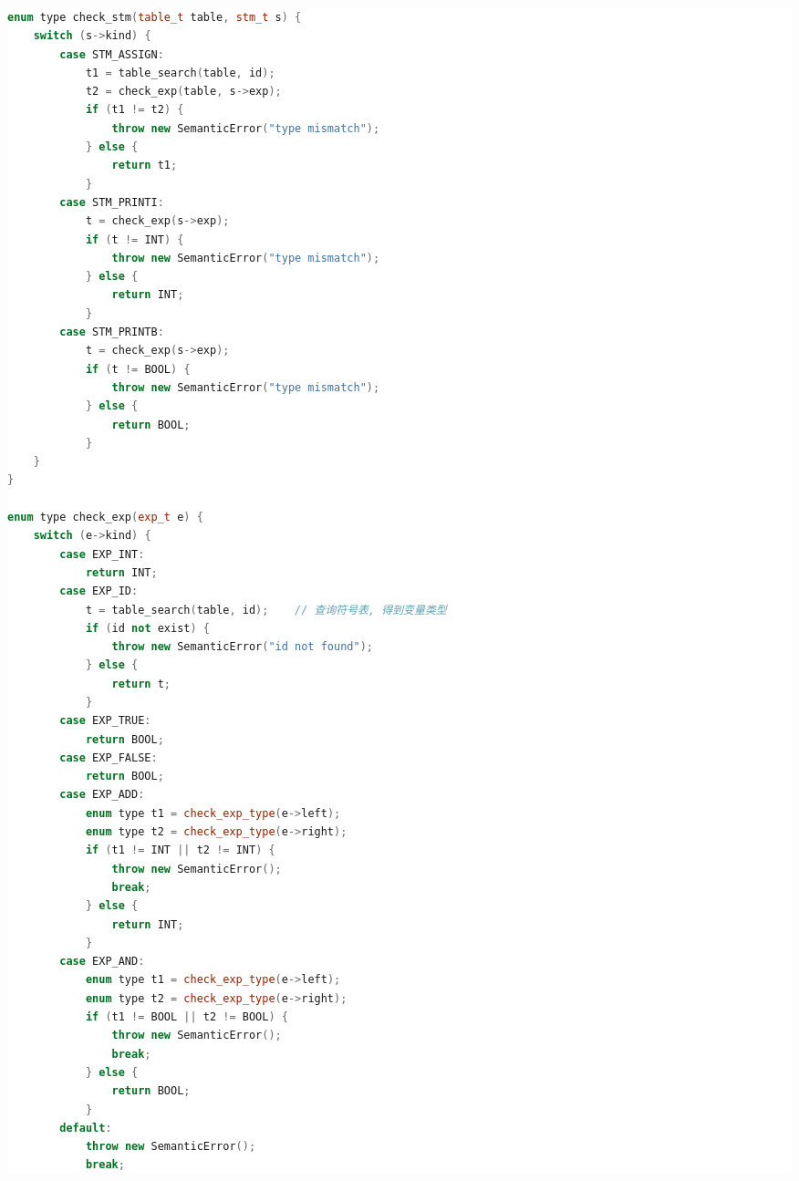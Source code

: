 ```cpp
enum type check_stm(table_t table, stm_t s) {
	switch (s->kind) {
		case STM_ASSIGN:
			t1 = table_search(table, id);
			t2 = check_exp(table, s->exp);
			if (t1 != t2) {
				throw new SemanticError("type mismatch");
			} else {
				return t1;
			}
		case STM_PRINTI:
			t = check_exp(s->exp);
			if (t != INT) {
				throw new SemanticError("type mismatch");
			} else {
				return INT;
			}
		case STM_PRINTB:
			t = check_exp(s->exp);
			if (t != BOOL) {
				throw new SemanticError("type mismatch");
			} else {
				return BOOL;
			}
	}
}

enum type check_exp(exp_t e) {
	switch (e->kind) {
		case EXP_INT:
			return INT;
		case EXP_ID:
			t = table_search(table, id);	// 查询符号表, 得到变量类型
			if (id not exist) {
				throw new SemanticError("id not found");
			} else {
				return t;
			}
		case EXP_TRUE:
			return BOOL;
		case EXP_FALSE:
			return BOOL;
		case EXP_ADD:
			enum type t1 = check_exp_type(e->left);
			enum type t2 = check_exp_type(e->right);
			if (t1 != INT || t2 != INT) {
				throw new SemanticError();
				break;
			} else {
				return INT;
			}
		case EXP_AND:
			enum type t1 = check_exp_type(e->left);
			enum type t2 = check_exp_type(e->right);
			if (t1 != BOOL || t2 != BOOL) {
				throw new SemanticError();
				break;
			} else {
				return BOOL;
			}
		default:
			throw new SemanticError();
			break;
```